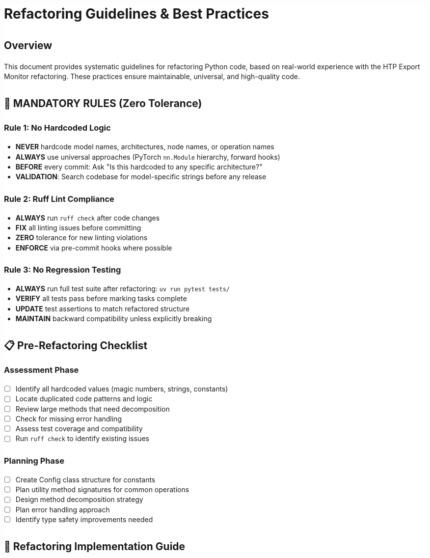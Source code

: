# Refactoring Guidelines & Best Practices

## Overview

This document provides systematic guidelines for refactoring Python code, based on real-world experience with the HTP Export Monitor refactoring. These practices ensure maintainable, universal, and high-quality code.

## 🚨 MANDATORY RULES (Zero Tolerance)

### Rule 1: No Hardcoded Logic
- **NEVER** hardcode model names, architectures, node names, or operation names
- **ALWAYS** use universal approaches (PyTorch `nn.Module` hierarchy, forward hooks)
- **BEFORE** every commit: Ask "Is this hardcoded to any specific architecture?"
- **VALIDATION**: Search codebase for model-specific strings before any release

### Rule 2: Ruff Lint Compliance
- **ALWAYS** run `ruff check` after code changes
- **FIX** all linting issues before committing
- **ZERO** tolerance for new linting violations
- **ENFORCE** via pre-commit hooks where possible

### Rule 3: No Regression Testing
- **ALWAYS** run full test suite after refactoring: `uv run pytest tests/`
- **VERIFY** all tests pass before marking tasks complete
- **UPDATE** test assertions to match refactored structure
- **MAINTAIN** backward compatibility unless explicitly breaking

## 📋 Pre-Refactoring Checklist

### Assessment Phase
- [ ] Identify all hardcoded values (magic numbers, strings, constants)
- [ ] Locate duplicated code patterns and logic
- [ ] Review large methods that need decomposition
- [ ] Check for missing error handling
- [ ] Assess test coverage and compatibility
- [ ] Run `ruff check` to identify existing issues

### Planning Phase
- [ ] Create Config class structure for constants
- [ ] Plan utility method signatures for common operations
- [ ] Design method decomposition strategy
- [ ] Plan error handling approach
- [ ] Identify type safety improvements needed

## 🔧 Refactoring Implementation Guide
